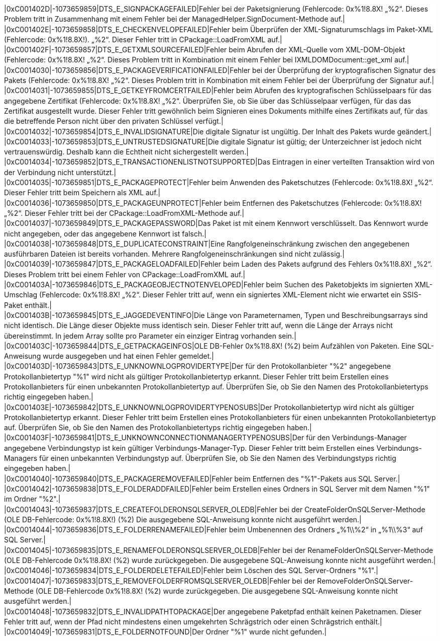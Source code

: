 |0xC001402D|-1073659859|DTS_E_SIGNPACKAGEFAILED|Fehler bei der Paketsignierung (Fehlercode: 0x%1!8.8X! „%2“. Dieses Problem tritt in Zusammenhang mit einem Fehler bei der ManagedHelper.SignDocument-Methode auf.|  
|0xC001402E|-1073659858|DTS_E_CHECKENVELOPEFAILED|Fehler beim Überprüfen der XML-Signaturumschlags im Paket-XML (Fehlercode: 0x%1!8.8X!). „%2“. Dieser Fehler tritt in CPackage::LoadFromXML auf.|  
|0xC001402F|-1073659857|DTS_E_GETXMLSOURCEFAILED|Fehler beim Abrufen der XML-Quelle vom XML-DOM-Objekt (Fehlercode: 0x%1!8.8X! „%2“. Dieses Problem tritt in Kombination mit einem Fehler bei IXMLDOMDocument::get_xml auf.|  
|0xC0014030|-1073659856|DTS_E_PACKAGEVERIFICATIONFAILED|Fehler bei der Überprüfung der kryptografischen Signatur des Pakets (Fehlercode: 0x%1!8.8X! „%2“. Dieses Problem tritt in Kombination mit einem Fehler bei der Überprüfung der Signatur auf.|  
|0xC0014031|-1073659855|DTS_E_GETKEYFROMCERTFAILED|Fehler beim Abrufen des kryptografischen Schlüsselpaars für das angegebene Zertifikat (Fehlercode: 0x%1!8.8X! „%2“. Überprüfen Sie, ob Sie über das Schlüsselpaar verfügen, für das das Zertifikat ausgestellt wurde. Dieser Fehler tritt gewöhnlich beim Signieren eines Dokuments mithilfe eines Zertifikats auf, für das die betreffende Person nicht über den privaten Schlüssel verfügt.|  
|0xC0014032|-1073659854|DTS_E_INVALIDSIGNATURE|Die digitale Signatur ist ungültig. Der Inhalt des Pakets wurde geändert.|  
|0xC0014033|-1073659853|DTS_E_UNTRUSTEDSIGNATURE|Die digitale Signatur ist gültig; der Unterzeichner ist jedoch nicht vertrauenswürdig. Deshalb kann die Echtheit nicht sichergestellt werden.|  
|0xC0014034|-1073659852|DTS_E_TRANSACTIONENLISTNOTSUPPORTED|Das Eintragen in einer verteilten Transaktion wird von der Verbindung nicht unterstützt.|  
|0xC0014035|-1073659851|DTS_E_PACKAGEPROTECT|Fehler beim Anwenden des Paketschutzes (Fehlercode: 0x%1!8.8X! „%2“. Dieser Fehler tritt beim Speichern als XML auf.|  
|0xC0014036|-1073659850|DTS_E_PACKAGEUNPROTECT|Fehler beim Entfernen des Paketschutzes (Fehlercode: 0x%1!8.8X! „%2“. Dieser Fehler tritt bei der CPackage::LoadFromXML-Methode auf.|  
|0xC0014037|-1073659849|DTS_E_PACKAGEPASSWORD|Das Paket ist mit einem Kennwort verschlüsselt. Das Kennwort wurde nicht angegeben, oder das angegebene Kennwort ist falsch.|  
|0xC0014038|-1073659848|DTS_E_DUPLICATECONSTRAINT|Eine Rangfolgeneinschränkung zwischen den angegebenen ausführbaren Dateien ist bereits vorhanden. Mehrere Rangfolgeneinschränkungen sind nicht zulässig.|  
|0xC0014039|-1073659847|DTS_E_PACKAGELOADFAILED|Fehler beim Laden des Pakets aufgrund des Fehlers 0x%1!8.8X! „%2“. Dieses Problem tritt bei einem Fehler von CPackage::LoadFromXML auf.|  
|0xC001403A|-1073659846|DTS_E_PACKAGEOBJECTNOTENVELOPED|Fehler beim Suchen des Paketobjekts im signierten XML-Umschlag (Fehlercode: 0x%1!8.8X! „%2“. Dieser Fehler tritt auf, wenn ein signiertes XML-Element nicht wie erwartet ein SSIS-Paket enthält.|  
|0xC001403B|-1073659845|DTS_E_JAGGEDEVENTINFO|Die Länge von Parameternamen, Typen und Beschreibungsarrays sind nicht identisch. Die Länge dieser Objekte muss identisch sein. Dieser Fehler tritt auf, wenn die Länge der Arrays nicht übereinstimmt. In jedem Array sollte pro Parameter ein einziger Eintrag vorhanden sein.|  
|0xC001403C|-1073659844|DTS_E_GETPACKAGEINFOS|OLE DB-Fehler 0x%1!8.8X! (%2) beim Aufzählen von Paketen. Eine SQL-Anweisung wurde ausgegeben und hat einen Fehler gemeldet.|  
|0xC001403D|-1073659843|DTS_E_UNKNOWNLOGPROVIDERTYPE|Der für den Protokollanbieter "%2" angegebene Protokollanbietertyp "%1" wird nicht als gültiger Protokollanbietertyp erkannt. Dieser Fehler tritt beim Erstellen eines Protokollanbieters für einen unbekannten Protokollanbietertyp auf. Überprüfen Sie, ob Sie den Namen des Protokollanbietertyps richtig eingegeben haben.|  
|0xC001403E|-1073659842|DTS_E_UNKNOWNLOGPROVIDERTYPENOSUBS|Der Protokollanbietertyp wird nicht als gültiger Protokollanbietertyp erkannt. Dieser Fehler tritt beim Erstellen eines Protokollanbieters für einen unbekannten Protokollanbietertyp auf. Überprüfen Sie, ob Sie den Namen des Protokollanbietertyps richtig eingegeben haben.|  
|0xC001403F|-1073659841|DTS_E_UNKNOWNCONNECTIONMANAGERTYPENOSUBS|Der für den Verbindungs-Manager angegebene Verbindungstyp ist kein gültiger Verbindungs-Manager-Typ. Dieser Fehler tritt beim Erstellen eines Verbindungs-Managers für einen unbekannten Verbindungstyp auf. Überprüfen Sie, ob Sie den Namen des Verbindungstyps richtig eingegeben haben.|  
|0xC0014040|-1073659840|DTS_E_PACKAGEREMOVEFAILED|Fehler beim Entfernen des "%1"-Pakets aus SQL Server.|  
|0xC0014042|-1073659838|DTS_E_FOLDERADDFAILED|Fehler beim Erstellen eines Ordners in SQL Server mit dem Namen "%1" im Ordner "%2".|  
|0xC0014043|-1073659837|DTS_E_CREATEFOLDERONSQLSERVER_OLEDB|Fehler bei der CreateFolderOnSQLServer-Methode (OLE DB-Fehlercode: 0x%1!8.8X!) (%2) Die ausgegebene SQL-Anweisung konnte nicht ausgeführt werden.|  
|0xC0014044|-1073659836|DTS_E_FOLDERRENAMEFAILED|Fehler beim Umbenennen des Ordners „%1\\\\%2“ in „%1\\\\%3“ auf SQL Server.|  
|0xC0014045|-1073659835|DTS_E_RENAMEFOLDERONSQLSERVER_OLEDB|Fehler bei der RenameFolderOnSQLServer-Methode (OLE DB-Fehlercode 0x%1!8.8X! (%2) wurde zurückgegeben. Die ausgegebene SQL-Anweisung konnte nicht ausgeführt werden.|  
|0xC0014046|-1073659834|DTS_E_FOLDERDELETEFAILED|Fehler beim Löschen des SQL Server-Ordners "%1".|  
|0xC0014047|-1073659833|DTS_E_REMOVEFOLDERFROMSQLSERVER_OLEDB|Fehler bei der RemoveFolderOnSQLServer-Methode (OLE DB-Fehlercode 0x%1!8.8X! (%2) wurde zurückgegeben. Die ausgegebene SQL-Anweisung konnte nicht ausgeführt werden.|  
|0xC0014048|-1073659832|DTS_E_INVALIDPATHTOPACKAGE|Der angegebene Paketpfad enthält keinen Paketnamen. Dieser Fehler tritt auf, wenn der Pfad nicht mindestens einen umgekehrten Schrägstrich oder einen Schrägstrich enthält.|  
|0xC0014049|-1073659831|DTS_E_FOLDERNOTFOUND|Der Ordner "%1" wurde nicht gefunden.|  